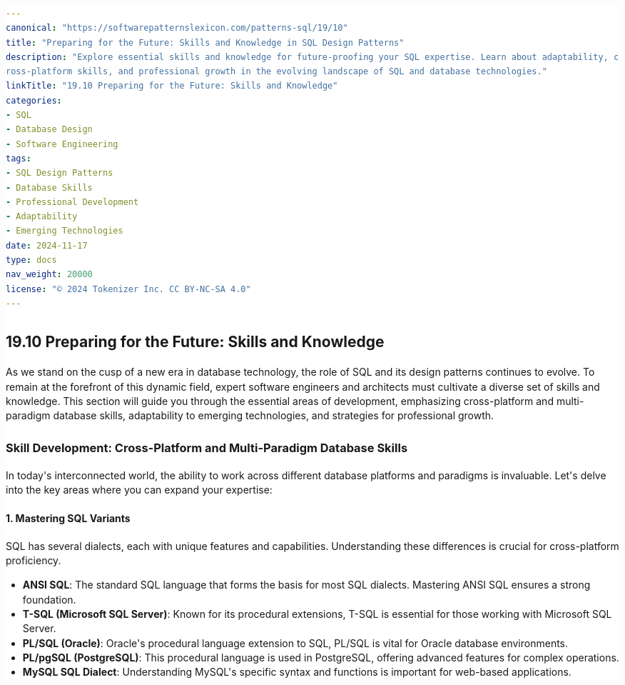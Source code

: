 ```yaml
---
canonical: "https://softwarepatternslexicon.com/patterns-sql/19/10"
title: "Preparing for the Future: Skills and Knowledge in SQL Design Patterns"
description: "Explore essential skills and knowledge for future-proofing your SQL expertise. Learn about adaptability, cross-platform skills, and professional growth in the evolving landscape of SQL and database technologies."
linkTitle: "19.10 Preparing for the Future: Skills and Knowledge"
categories:
- SQL
- Database Design
- Software Engineering
tags:
- SQL Design Patterns
- Database Skills
- Professional Development
- Adaptability
- Emerging Technologies
date: 2024-11-17
type: docs
nav_weight: 20000
license: "© 2024 Tokenizer Inc. CC BY-NC-SA 4.0"
---
```


## 19.10 Preparing for the Future: Skills and Knowledge

As we stand on the cusp of a new era in database technology, the role of SQL and its design patterns continues to evolve. To remain at the forefront of this dynamic field, expert software engineers and architects must cultivate a diverse set of skills and knowledge. This section will guide you through the essential areas of development, emphasizing cross-platform and multi-paradigm database skills, adaptability to emerging technologies, and strategies for professional growth.

### Skill Development: Cross-Platform and Multi-Paradigm Database Skills

In today's interconnected world, the ability to work across different database platforms and paradigms is invaluable. Let's delve into the key areas where you can expand your expertise:

#### 1. Mastering SQL Variants

SQL has several dialects, each with unique features and capabilities. Understanding these differences is crucial for cross-platform proficiency.

- **ANSI SQL**: The standard SQL language that forms the basis for most SQL dialects. Mastering ANSI SQL ensures a strong foundation.
- **T-SQL (Microsoft SQL Server)**: Known for its procedural extensions, T-SQL is essential for those working with Microsoft SQL Server.
- **PL/SQL (Oracle)**: Oracle's procedural language extension to SQL, PL/SQL is vital for Oracle database environments.
- **PL/pgSQL (PostgreSQL)**: This procedural language is used in PostgreSQL, offering advanced features for complex operations.
- **MySQL SQL Dialect**: Understanding MySQL's specific syntax and functions is important for web-based applications.
